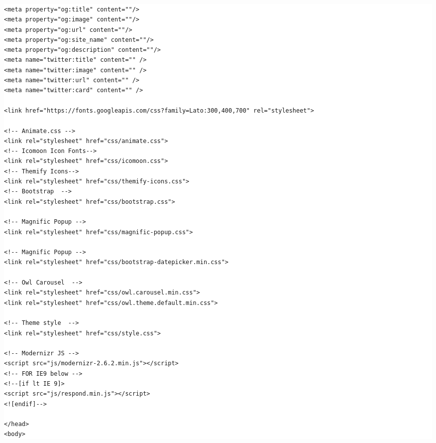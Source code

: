 <!DOCTYPE HTML>

<html>
	<head>
	<meta charset="utf-8">
	<meta http-equiv="X-UA-Compatible" content="IE=edge">
	<title>Travelingo </title>
	<meta name="viewport" content="width=device-width, initial-scale=1">
	<meta name="description" content="Free HTML5 Website Template by FreeHTML5.co" />
	<meta name="keywords" content="free website templates, free html5, free template, free bootstrap, free website template, html5, css3, mobile first, responsive" />
	<meta name="author" content="FreeHTML5.co" />

  	
	<meta property="og:title" content=""/>
	<meta property="og:image" content=""/>
	<meta property="og:url" content=""/>
	<meta property="og:site_name" content=""/>
	<meta property="og:description" content=""/>
	<meta name="twitter:title" content="" />
	<meta name="twitter:image" content="" />
	<meta name="twitter:url" content="" />
	<meta name="twitter:card" content="" />

	<link href="https://fonts.googleapis.com/css?family=Lato:300,400,700" rel="stylesheet">
	
	<!-- Animate.css -->
	<link rel="stylesheet" href="css/animate.css">
	<!-- Icomoon Icon Fonts-->
	<link rel="stylesheet" href="css/icomoon.css">
	<!-- Themify Icons-->
	<link rel="stylesheet" href="css/themify-icons.css">
	<!-- Bootstrap  -->
	<link rel="stylesheet" href="css/bootstrap.css">

	<!-- Magnific Popup -->
	<link rel="stylesheet" href="css/magnific-popup.css">

	<!-- Magnific Popup -->
	<link rel="stylesheet" href="css/bootstrap-datepicker.min.css">

	<!-- Owl Carousel  -->
	<link rel="stylesheet" href="css/owl.carousel.min.css">
	<link rel="stylesheet" href="css/owl.theme.default.min.css">

	<!-- Theme style  -->
	<link rel="stylesheet" href="css/style.css">

	<!-- Modernizr JS -->
	<script src="js/modernizr-2.6.2.min.js"></script>
	<!-- FOR IE9 below -->
	<!--[if lt IE 9]>
	<script src="js/respond.min.js"></script>
	<![endif]-->

	</head>
	<body>
		